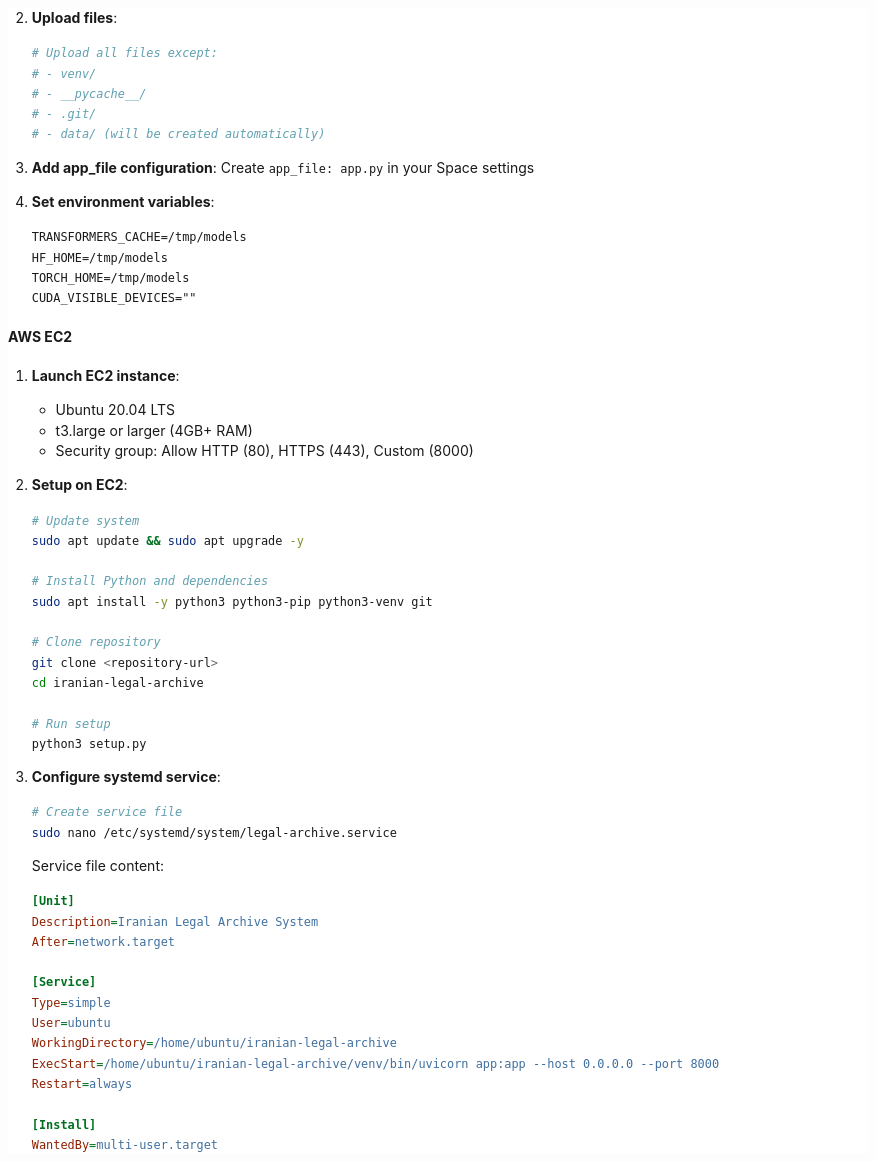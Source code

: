 2. **Upload files**:
   ```bash
   # Upload all files except:
   # - venv/
   # - __pycache__/
   # - .git/
   # - data/ (will be created automatically)
   ```

3. **Add app_file configuration**:
   Create `app_file: app.py` in your Space settings

4. **Set environment variables**:
   ```
   TRANSFORMERS_CACHE=/tmp/models
   HF_HOME=/tmp/models
   TORCH_HOME=/tmp/models
   CUDA_VISIBLE_DEVICES=""
   ```

#### AWS EC2

1. **Launch EC2 instance**:
   - Ubuntu 20.04 LTS
   - t3.large or larger (4GB+ RAM)
   - Security group: Allow HTTP (80), HTTPS (443), Custom (8000)

2. **Setup on EC2**:
   ```bash
   # Update system
   sudo apt update && sudo apt upgrade -y
   
   # Install Python and dependencies
   sudo apt install -y python3 python3-pip python3-venv git
   
   # Clone repository
   git clone <repository-url>
   cd iranian-legal-archive
   
   # Run setup
   python3 setup.py
   ```

3. **Configure systemd service**:
   ```bash
   # Create service file
   sudo nano /etc/systemd/system/legal-archive.service
   ```
   
   Service file content:
   ```ini
   [Unit]
   Description=Iranian Legal Archive System
   After=network.target
   
   [Service]
   Type=simple
   User=ubuntu
   WorkingDirectory=/home/ubuntu/iranian-legal-archive
   ExecStart=/home/ubuntu/iranian-legal-archive/venv/bin/uvicorn app:app --host 0.0.0.0 --port 8000
   Restart=always
   
   [Install]
   WantedBy=multi-user.target
   ```
   